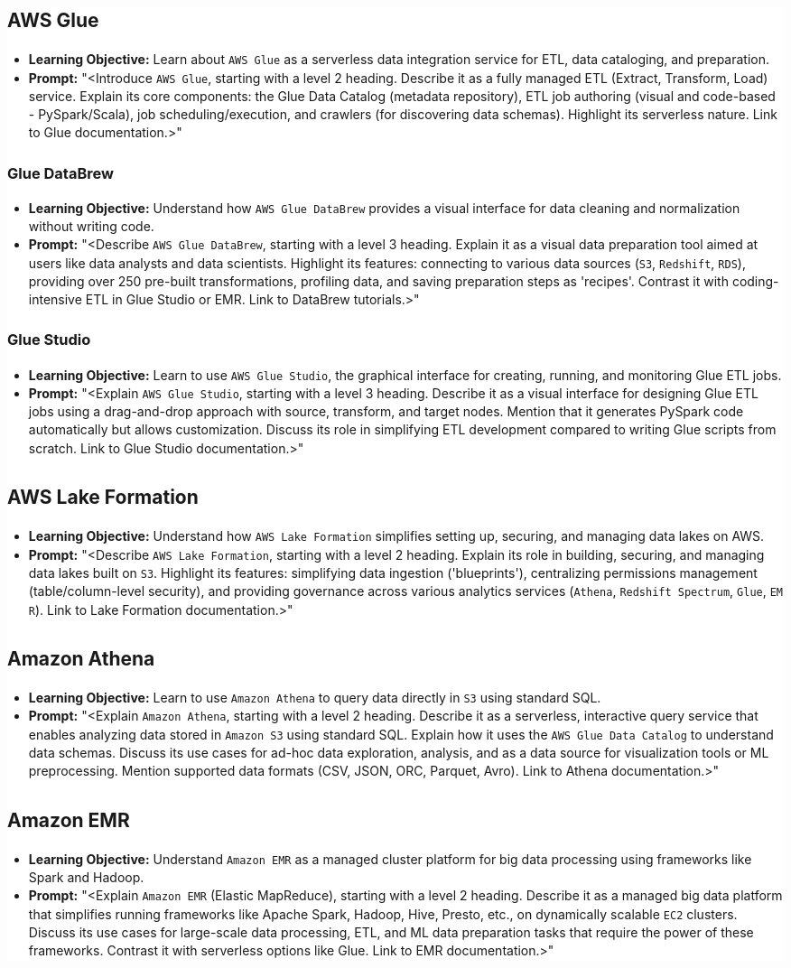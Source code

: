 ## AWS Glue
*   **Learning Objective:** Learn about `AWS Glue` as a serverless data integration service for ETL, data cataloging, and preparation.
*   **Prompt:** "<Introduce `AWS Glue`, starting with a level 2 heading. Describe it as a fully managed ETL (Extract, Transform, Load) service. Explain its core components: the Glue Data Catalog (metadata repository), ETL job authoring (visual and code-based - PySpark/Scala), job scheduling/execution, and crawlers (for discovering data schemas). Highlight its serverless nature. Link to Glue documentation.>"

### Glue DataBrew
*   **Learning Objective:** Understand how `AWS Glue DataBrew` provides a visual interface for data cleaning and normalization without writing code.
*   **Prompt:** "<Describe `AWS Glue DataBrew`, starting with a level 3 heading. Explain it as a visual data preparation tool aimed at users like data analysts and data scientists. Highlight its features: connecting to various data sources (`S3`, `Redshift`, `RDS`), providing over 250 pre-built transformations, profiling data, and saving preparation steps as 'recipes'. Contrast it with coding-intensive ETL in Glue Studio or EMR. Link to DataBrew tutorials.>"

### Glue Studio
*   **Learning Objective:** Learn to use `AWS Glue Studio`, the graphical interface for creating, running, and monitoring Glue ETL jobs.
*   **Prompt:** "<Explain `AWS Glue Studio`, starting with a level 3 heading. Describe it as a visual interface for designing Glue ETL jobs using a drag-and-drop approach with source, transform, and target nodes. Mention that it generates PySpark code automatically but allows customization. Discuss its role in simplifying ETL development compared to writing Glue scripts from scratch. Link to Glue Studio documentation.>"

## AWS Lake Formation
*   **Learning Objective:** Understand how `AWS Lake Formation` simplifies setting up, securing, and managing data lakes on AWS.
*   **Prompt:** "<Describe `AWS Lake Formation`, starting with a level 2 heading. Explain its role in building, securing, and managing data lakes built on `S3`. Highlight its features: simplifying data ingestion ('blueprints'), centralizing permissions management (table/column-level security), and providing governance across various analytics services (`Athena`, `Redshift Spectrum`, `Glue`, `EMR`). Link to Lake Formation documentation.>"

## Amazon Athena
*   **Learning Objective:** Learn to use `Amazon Athena` to query data directly in `S3` using standard SQL.
*   **Prompt:** "<Explain `Amazon Athena`, starting with a level 2 heading. Describe it as a serverless, interactive query service that enables analyzing data stored in `Amazon S3` using standard SQL. Explain how it uses the `AWS Glue Data Catalog` to understand data schemas. Discuss its use cases for ad-hoc data exploration, analysis, and as a data source for visualization tools or ML preprocessing. Mention supported data formats (CSV, JSON, ORC, Parquet, Avro). Link to Athena documentation.>"

## Amazon EMR
*   **Learning Objective:** Understand `Amazon EMR` as a managed cluster platform for big data processing using frameworks like Spark and Hadoop.
*   **Prompt:** "<Explain `Amazon EMR` (Elastic MapReduce), starting with a level 2 heading. Describe it as a managed big data platform that simplifies running frameworks like Apache Spark, Hadoop, Hive, Presto, etc., on dynamically scalable `EC2` clusters. Discuss its use cases for large-scale data processing, ETL, and ML data preparation tasks that require the power of these frameworks. Contrast it with serverless options like Glue. Link to EMR documentation.>"

